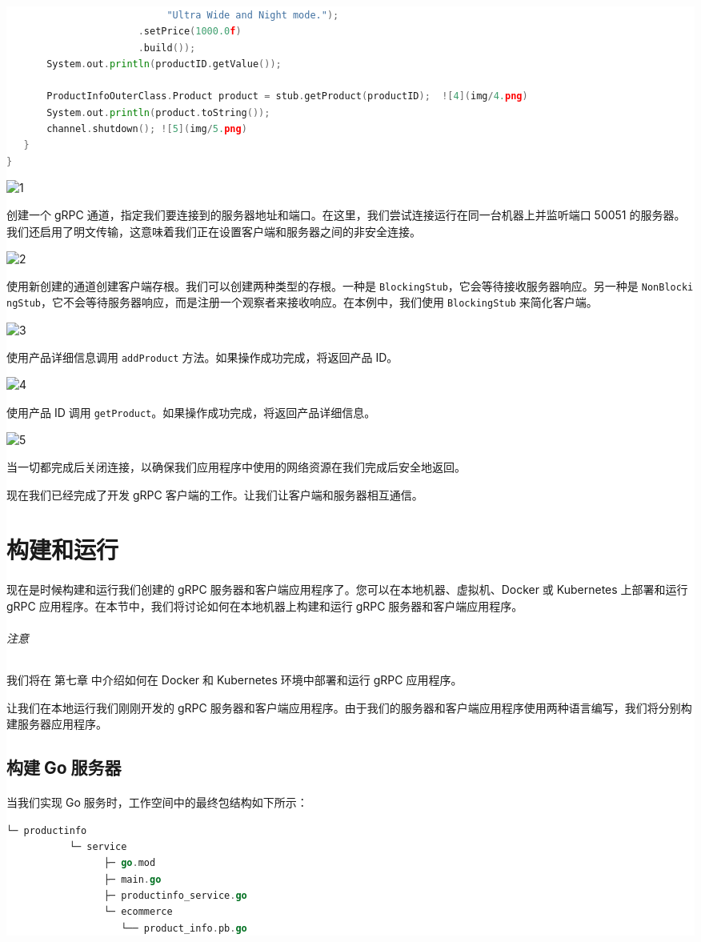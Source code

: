 ```go
                            "Ultra Wide and Night mode.");
                       .setPrice(1000.0f)
                       .build());
       System.out.println(productID.getValue());

       ProductInfoOuterClass.Product product = stub.getProduct(productID);  ![4](img/4.png)
       System.out.println(product.toString());
       channel.shutdown(); ![5](img/5.png)
   }
}
```

![1](img/#co_getting_started_with_grpc_CO9-1)

创建一个 gRPC 通道，指定我们要连接到的服务器地址和端口。在这里，我们尝试连接运行在同一台机器上并监听端口 50051 的服务器。我们还启用了明文传输，这意味着我们正在设置客户端和服务器之间的非安全连接。

![2](img/#co_getting_started_with_grpc_CO9-2)

使用新创建的通道创建客户端存根。我们可以创建两种类型的存根。一种是 `BlockingStub`，它会等待接收服务器响应。另一种是 `NonBlockingStub`，它不会等待服务器响应，而是注册一个观察者来接收响应。在本例中，我们使用 `BlockingStub` 来简化客户端。

![3](img/#co_getting_started_with_grpc_CO9-3)

使用产品详细信息调用 `addProduct` 方法。如果操作成功完成，将返回产品 ID。

![4](img/#co_getting_started_with_grpc_CO9-4)

使用产品 ID 调用 `getProduct`。如果操作成功完成，将返回产品详细信息。

![5](img/#co_getting_started_with_grpc_CO9-5)

当一切都完成后关闭连接，以确保我们应用程序中使用的网络资源在我们完成后安全地返回。

现在我们已经完成了开发 gRPC 客户端的工作。让我们让客户端和服务器相互通信。

# 构建和运行

现在是时候构建和运行我们创建的 gRPC 服务器和客户端应用程序了。您可以在本地机器、虚拟机、Docker 或 Kubernetes 上部署和运行 gRPC 应用程序。在本节中，我们将讨论如何在本地机器上构建和运行 gRPC 服务器和客户端应用程序。

###### 注意

我们将在 第七章 中介绍如何在 Docker 和 Kubernetes 环境中部署和运行 gRPC 应用程序。

让我们在本地运行我们刚刚开发的 gRPC 服务器和客户端应用程序。由于我们的服务器和客户端应用程序使用两种语言编写，我们将分别构建服务器应用程序。

## 构建 Go 服务器

当我们实现 Go 服务时，工作空间中的最终包结构如下所示：

```go
└─ productinfo
           └─ service
                 ├─ go.mod
                 ├─ main.go
                 ├─ productinfo_service.go
                 └─ ecommerce
                    └── product_info.pb.go
```
